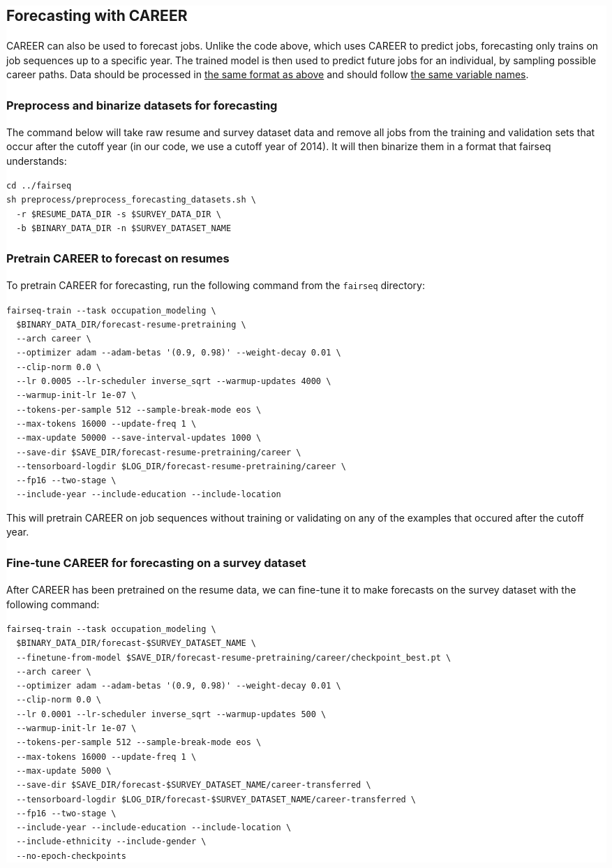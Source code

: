 ## Forecasting with CAREER
CAREER can also be used to forecast jobs. Unlike the code above, which uses CAREER to predict jobs, forecasting only trains on job sequences up to a specific year. The trained model is then used to predict future jobs for an individual, by sampling possible career paths. Data should be processed in [the same format as above](#data_formatting) and should follow [the same variable names](#data_location).

### Preprocess and binarize datasets for forecasting
The command below will take raw resume and survey dataset data and remove all jobs from the training and validation sets that occur after the cutoff year (in our code, we use a cutoff year of 2014). It will then binarize them in a format that fairseq understands:
```{bash}
cd ../fairseq
sh preprocess/preprocess_forecasting_datasets.sh \
  -r $RESUME_DATA_DIR -s $SURVEY_DATA_DIR \
  -b $BINARY_DATA_DIR -n $SURVEY_DATASET_NAME
```

### Pretrain CAREER to forecast on resumes
To pretrain CAREER for forecasting, run the following command from the `fairseq` directory:
```{bash}
fairseq-train --task occupation_modeling \
  $BINARY_DATA_DIR/forecast-resume-pretraining \
  --arch career \
  --optimizer adam --adam-betas '(0.9, 0.98)' --weight-decay 0.01 \
  --clip-norm 0.0 \
  --lr 0.0005 --lr-scheduler inverse_sqrt --warmup-updates 4000 \
  --warmup-init-lr 1e-07 \
  --tokens-per-sample 512 --sample-break-mode eos \
  --max-tokens 16000 --update-freq 1 \
  --max-update 50000 --save-interval-updates 1000 \
  --save-dir $SAVE_DIR/forecast-resume-pretraining/career \
  --tensorboard-logdir $LOG_DIR/forecast-resume-pretraining/career \
  --fp16 --two-stage \
  --include-year --include-education --include-location
```
This will pretrain CAREER on job sequences without training or validating on any of the examples that occured after the cutoff year.

### Fine-tune CAREER for forecasting on a survey dataset
After CAREER has been pretrained on the resume data, we can fine-tune it to make forecasts on the survey dataset with the following command:
```{bash}
fairseq-train --task occupation_modeling \
  $BINARY_DATA_DIR/forecast-$SURVEY_DATASET_NAME \
  --finetune-from-model $SAVE_DIR/forecast-resume-pretraining/career/checkpoint_best.pt \
  --arch career \
  --optimizer adam --adam-betas '(0.9, 0.98)' --weight-decay 0.01 \
  --clip-norm 0.0 \
  --lr 0.0001 --lr-scheduler inverse_sqrt --warmup-updates 500 \
  --warmup-init-lr 1e-07 \
  --tokens-per-sample 512 --sample-break-mode eos \
  --max-tokens 16000 --update-freq 1 \
  --max-update 5000 \
  --save-dir $SAVE_DIR/forecast-$SURVEY_DATASET_NAME/career-transferred \
  --tensorboard-logdir $LOG_DIR/forecast-$SURVEY_DATASET_NAME/career-transferred \
  --fp16 --two-stage \
  --include-year --include-education --include-location \
  --include-ethnicity --include-gender \
  --no-epoch-checkpoints 
```
